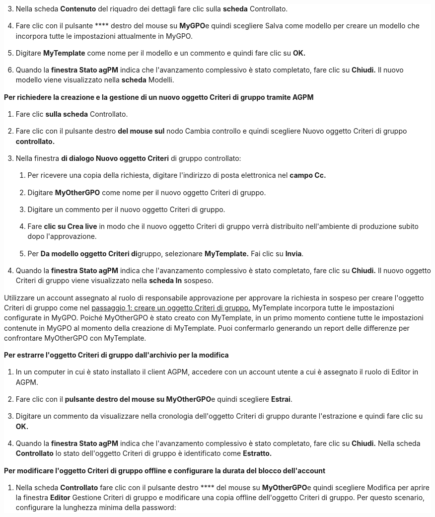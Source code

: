 3.  Nella scheda **Contenuto** del riquadro dei dettagli fare clic sulla **scheda** Controllato.

4.  Fare clic con il pulsante **** destro del mouse su **MyGPO**e quindi scegliere Salva come modello per creare un modello che incorpora tutte le impostazioni attualmente in MyGPO.

5.  Digitare **MyTemplate** come nome per il modello e un commento e quindi fare clic su **OK.**

6.  Quando la **finestra Stato agPM** indica che l'avanzamento complessivo è stato completato, fare clic su **Chiudi.** Il nuovo modello viene visualizzato nella **scheda** Modelli.

**Per richiedere la creazione e la gestione di un nuovo oggetto Criteri di gruppo tramite AGPM**

1.  Fare clic **sulla scheda** Controllato.

2.  Fare clic con il pulsante destro **del mouse sul** nodo Cambia controllo e quindi scegliere Nuovo oggetto Criteri di gruppo **controllato.**

3.  Nella finestra **di dialogo Nuovo oggetto Criteri** di gruppo controllato:

    1.  Per ricevere una copia della richiesta, digitare l'indirizzo di posta elettronica nel **campo Cc.**

    2.  Digitare **MyOtherGPO** come nome per il nuovo oggetto Criteri di gruppo.

    3.  Digitare un commento per il nuovo oggetto Criteri di gruppo.

    4.  Fare **clic su Crea live** in modo che il nuovo oggetto Criteri di gruppo verrà distribuito nell'ambiente di produzione subito dopo l'approvazione.

    5.  Per **Da modello oggetto Criteri di**gruppo, selezionare **MyTemplate.** Fai clic su **Invia**.

4.  Quando la **finestra Stato agPM** indica che l'avanzamento complessivo è stato completato, fare clic su **Chiudi.** Il nuovo oggetto Criteri di gruppo viene visualizzato nella **scheda In** sospeso.

Utilizzare un account assegnato al ruolo di responsabile approvazione per approvare la richiesta in sospeso per creare l'oggetto Criteri di gruppo come nel [passaggio 1: creare un oggetto Criteri di gruppo.](#bkmk-manage1) MyTemplate incorpora tutte le impostazioni configurate in MyGPO. Poiché MyOtherGPO è stato creato con MyTemplate, in un primo momento contiene tutte le impostazioni contenute in MyGPO al momento della creazione di MyTemplate. Puoi confermarlo generando un report delle differenze per confrontare MyOtherGPO con MyTemplate.

**Per estrarre l'oggetto Criteri di gruppo dall'archivio per la modifica**

1.  In un computer in cui è stato installato il client AGPM, accedere con un account utente a cui è assegnato il ruolo di Editor in AGPM.

2.  Fare clic con il **pulsante destro del mouse su MyOtherGPO**e quindi scegliere **Estrai**.

3.  Digitare un commento da visualizzare nella cronologia dell'oggetto Criteri di gruppo durante l'estrazione e quindi fare clic su **OK.**

4.  Quando la **finestra Stato agPM** indica che l'avanzamento complessivo è stato completato, fare clic su **Chiudi.** Nella scheda **Controllato** lo stato dell'oggetto Criteri di gruppo è identificato come **Estratto.**

**Per modificare l'oggetto Criteri di gruppo offline e configurare la durata del blocco dell'account**

1.  Nella scheda **Controllato** fare clic con il pulsante destro **** del mouse su **MyOtherGPO**e quindi scegliere Modifica per aprire la finestra **Editor** Gestione Criteri di gruppo e modificare una copia offline dell'oggetto Criteri di gruppo. Per questo scenario, configurare la lunghezza minima della password:
